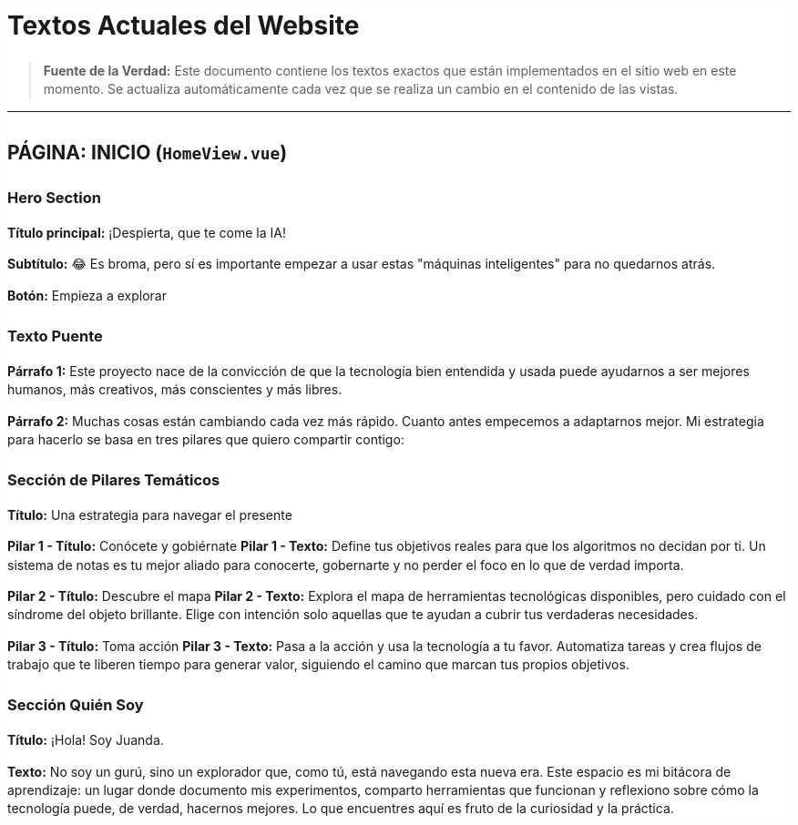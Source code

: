 # Textos Actuales del Website

> **Fuente de la Verdad:** Este documento contiene los textos exactos que están implementados en el sitio web en este momento. Se actualiza automáticamente cada vez que se realiza un cambio en el contenido de las vistas.

---

## PÁGINA: INICIO (`HomeView.vue`)

### Hero Section

**Título principal:** ¡Despierta, que te come la IA!

**Subtítulo:** 😂 Es broma, pero sí es importante empezar a usar estas "máquinas inteligentes" para no quedarnos atrás.

**Botón:** Empieza a explorar

### Texto Puente

**Párrafo 1:** Este proyecto nace de la convicción de que la tecnología bien entendida y usada puede ayudarnos a ser mejores humanos, más creativos, más conscientes y más libres.

**Párrafo 2:** Muchas cosas están cambiando cada vez más rápido. Cuanto antes empecemos a adaptarnos mejor. Mi estrategia para hacerlo se basa en tres pilares que quiero compartir contigo:

### Sección de Pilares Temáticos

**Título:** Una estrategia para navegar el presente

**Pilar 1 - Título:** Conócete y gobiérnate
**Pilar 1 - Texto:** Define tus objetivos reales para que los algoritmos no decidan por ti. Un sistema de notas es tu mejor aliado para conocerte, gobernarte y no perder el foco en lo que de verdad importa.

**Pilar 2 - Título:** Descubre el mapa
**Pilar 2 - Texto:** Explora el mapa de herramientas tecnológicas disponibles, pero cuidado con el síndrome del objeto brillante. Elige con intención solo aquellas que te ayudan a cubrir tus verdaderas necesidades.

**Pilar 3 - Título:** Toma acción
**Pilar 3 - Texto:** Pasa a la acción y usa la tecnología a tu favor. Automatiza tareas y crea flujos de trabajo que te liberen tiempo para generar valor, siguiendo el camino que marcan tus propios objetivos.

### Sección Quién Soy

**Título:** ¡Hola! Soy Juanda.

**Texto:** No soy un gurú, sino un explorador que, como tú, está navegando esta nueva era. Este espacio es mi bitácora de aprendizaje: un lugar donde documento mis experimentos, comparto herramientas que funcionan y reflexiono sobre cómo la tecnología puede, de verdad, hacernos mejores. Lo que encuentres aquí es fruto de la curiosidad y la práctica.
